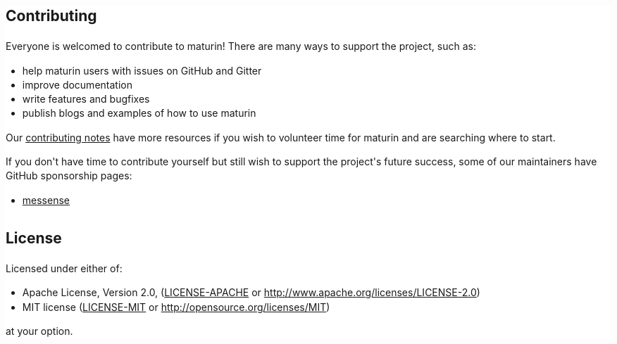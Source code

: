 ## Contributing

Everyone is welcomed to contribute to maturin! There are many ways to support the project, such as:

- help maturin users with issues on GitHub and Gitter
- improve documentation
- write features and bugfixes
- publish blogs and examples of how to use maturin

Our [contributing notes](https://github.com/PyO3/maturin/blob/main/guide/src/contributing.md) have more resources if you wish to volunteer time for maturin and are searching where to start.

If you don't have time to contribute yourself but still wish to support the project's future success, some of our maintainers have GitHub sponsorship pages:

- [messense](https://github.com/sponsors/messense)

## License

Licensed under either of:

 * Apache License, Version 2.0, ([LICENSE-APACHE](https://github.com/PyO3/maturin/blob/main/license-apache) or http://www.apache.org/licenses/LICENSE-2.0)
 * MIT license ([LICENSE-MIT](https://github.com/PyO3/maturin/blob/main/license-mit) or http://opensource.org/licenses/MIT)

at your option.
